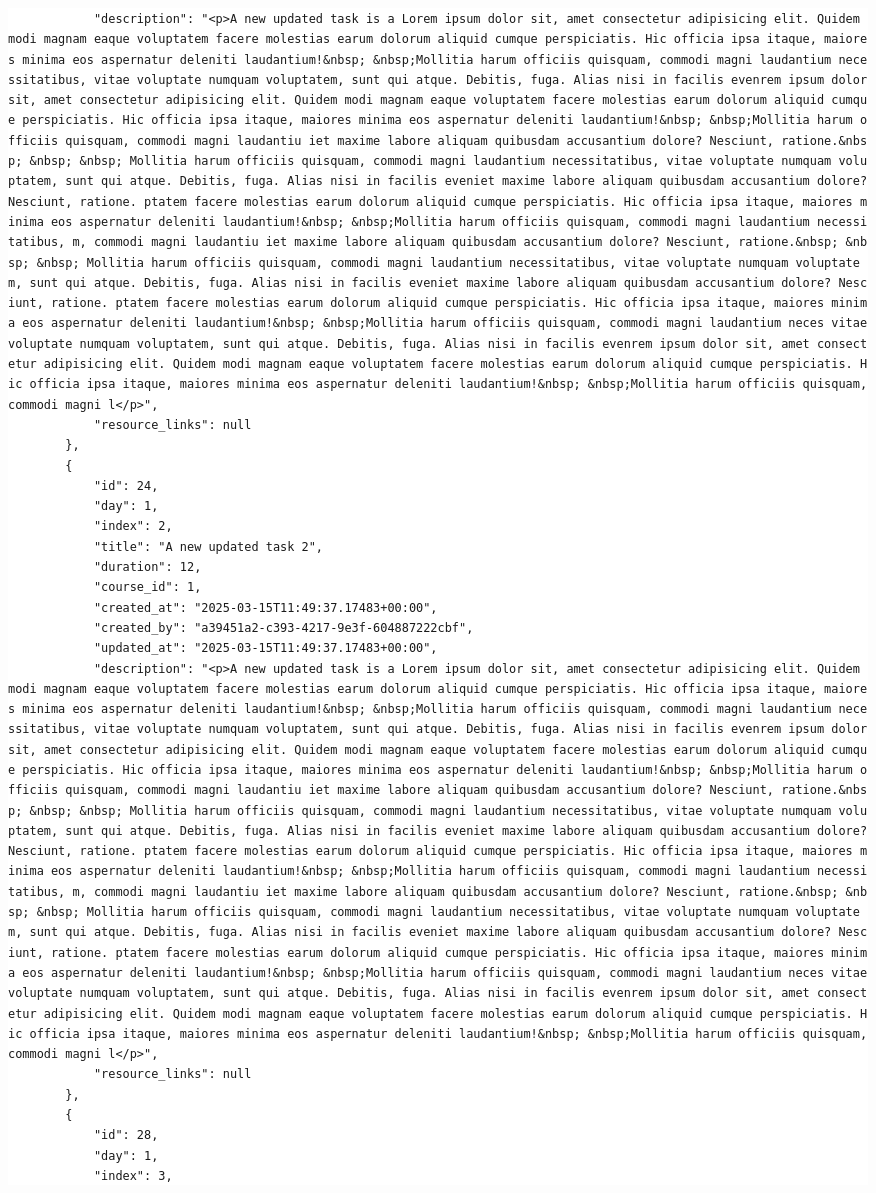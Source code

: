                 "description": "<p>A new updated task is a Lorem ipsum dolor sit, amet consectetur adipisicing elit. Quidem modi magnam eaque voluptatem facere molestias earum dolorum aliquid cumque perspiciatis. Hic officia ipsa itaque, maiores minima eos aspernatur deleniti laudantium!&nbsp; &nbsp;Mollitia harum officiis quisquam, commodi magni laudantium necessitatibus, vitae voluptate numquam voluptatem, sunt qui atque. Debitis, fuga. Alias nisi in facilis evenrem ipsum dolor sit, amet consectetur adipisicing elit. Quidem modi magnam eaque voluptatem facere molestias earum dolorum aliquid cumque perspiciatis. Hic officia ipsa itaque, maiores minima eos aspernatur deleniti laudantium!&nbsp; &nbsp;Mollitia harum officiis quisquam, commodi magni laudantiu iet maxime labore aliquam quibusdam accusantium dolore? Nesciunt, ratione.&nbsp; &nbsp; &nbsp; Mollitia harum officiis quisquam, commodi magni laudantium necessitatibus, vitae voluptate numquam voluptatem, sunt qui atque. Debitis, fuga. Alias nisi in facilis eveniet maxime labore aliquam quibusdam accusantium dolore? Nesciunt, ratione. ptatem facere molestias earum dolorum aliquid cumque perspiciatis. Hic officia ipsa itaque, maiores minima eos aspernatur deleniti laudantium!&nbsp; &nbsp;Mollitia harum officiis quisquam, commodi magni laudantium necessitatibus, m, commodi magni laudantiu iet maxime labore aliquam quibusdam accusantium dolore? Nesciunt, ratione.&nbsp; &nbsp; &nbsp; Mollitia harum officiis quisquam, commodi magni laudantium necessitatibus, vitae voluptate numquam voluptatem, sunt qui atque. Debitis, fuga. Alias nisi in facilis eveniet maxime labore aliquam quibusdam accusantium dolore? Nesciunt, ratione. ptatem facere molestias earum dolorum aliquid cumque perspiciatis. Hic officia ipsa itaque, maiores minima eos aspernatur deleniti laudantium!&nbsp; &nbsp;Mollitia harum officiis quisquam, commodi magni laudantium neces vitae voluptate numquam voluptatem, sunt qui atque. Debitis, fuga. Alias nisi in facilis evenrem ipsum dolor sit, amet consectetur adipisicing elit. Quidem modi magnam eaque voluptatem facere molestias earum dolorum aliquid cumque perspiciatis. Hic officia ipsa itaque, maiores minima eos aspernatur deleniti laudantium!&nbsp; &nbsp;Mollitia harum officiis quisquam, commodi magni l</p>",
                "resource_links": null
            },
            {
                "id": 24,
                "day": 1,
                "index": 2,
                "title": "A new updated task 2",
                "duration": 12,
                "course_id": 1,
                "created_at": "2025-03-15T11:49:37.17483+00:00",
                "created_by": "a39451a2-c393-4217-9e3f-604887222cbf",
                "updated_at": "2025-03-15T11:49:37.17483+00:00",
                "description": "<p>A new updated task is a Lorem ipsum dolor sit, amet consectetur adipisicing elit. Quidem modi magnam eaque voluptatem facere molestias earum dolorum aliquid cumque perspiciatis. Hic officia ipsa itaque, maiores minima eos aspernatur deleniti laudantium!&nbsp; &nbsp;Mollitia harum officiis quisquam, commodi magni laudantium necessitatibus, vitae voluptate numquam voluptatem, sunt qui atque. Debitis, fuga. Alias nisi in facilis evenrem ipsum dolor sit, amet consectetur adipisicing elit. Quidem modi magnam eaque voluptatem facere molestias earum dolorum aliquid cumque perspiciatis. Hic officia ipsa itaque, maiores minima eos aspernatur deleniti laudantium!&nbsp; &nbsp;Mollitia harum officiis quisquam, commodi magni laudantiu iet maxime labore aliquam quibusdam accusantium dolore? Nesciunt, ratione.&nbsp; &nbsp; &nbsp; Mollitia harum officiis quisquam, commodi magni laudantium necessitatibus, vitae voluptate numquam voluptatem, sunt qui atque. Debitis, fuga. Alias nisi in facilis eveniet maxime labore aliquam quibusdam accusantium dolore? Nesciunt, ratione. ptatem facere molestias earum dolorum aliquid cumque perspiciatis. Hic officia ipsa itaque, maiores minima eos aspernatur deleniti laudantium!&nbsp; &nbsp;Mollitia harum officiis quisquam, commodi magni laudantium necessitatibus, m, commodi magni laudantiu iet maxime labore aliquam quibusdam accusantium dolore? Nesciunt, ratione.&nbsp; &nbsp; &nbsp; Mollitia harum officiis quisquam, commodi magni laudantium necessitatibus, vitae voluptate numquam voluptatem, sunt qui atque. Debitis, fuga. Alias nisi in facilis eveniet maxime labore aliquam quibusdam accusantium dolore? Nesciunt, ratione. ptatem facere molestias earum dolorum aliquid cumque perspiciatis. Hic officia ipsa itaque, maiores minima eos aspernatur deleniti laudantium!&nbsp; &nbsp;Mollitia harum officiis quisquam, commodi magni laudantium neces vitae voluptate numquam voluptatem, sunt qui atque. Debitis, fuga. Alias nisi in facilis evenrem ipsum dolor sit, amet consectetur adipisicing elit. Quidem modi magnam eaque voluptatem facere molestias earum dolorum aliquid cumque perspiciatis. Hic officia ipsa itaque, maiores minima eos aspernatur deleniti laudantium!&nbsp; &nbsp;Mollitia harum officiis quisquam, commodi magni l</p>",
                "resource_links": null
            },
            {
                "id": 28,
                "day": 1,
                "index": 3,